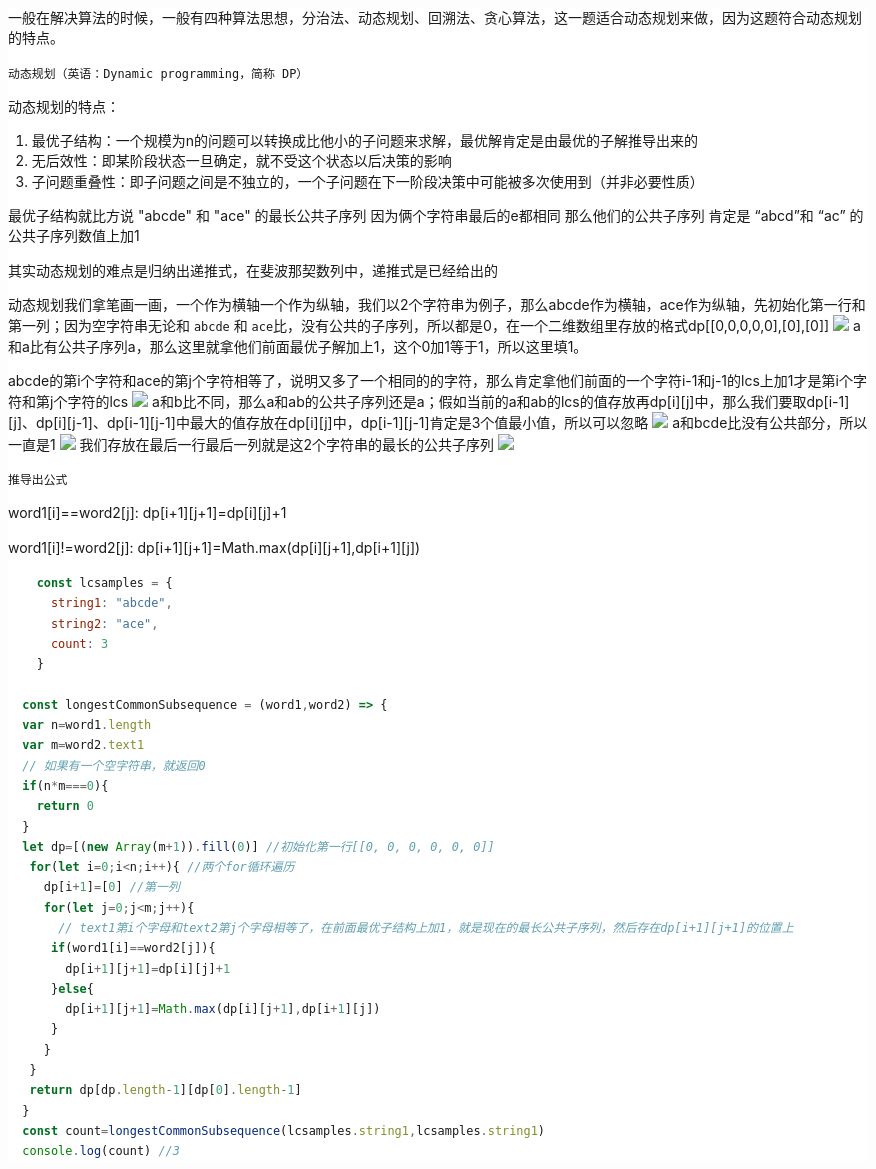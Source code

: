   一般在解决算法的时候，一般有四种算法思想，分治法、动态规划、回溯法、贪心算法，这一题适合动态规划来做，因为这题符合动态规划的特点。

  `动态规划（英语：Dynamic programming，简称 DP）`
  
   动态规划的特点：
   1. 最优子结构：一个规模为n的问题可以转换成比他小的子问题来求解，最优解肯定是由最优的子解推导出来的
   2. 无后效性：即某阶段状态一旦确定，就不受这个状态以后决策的影响
   3. 子问题重叠性：即子问题之间是不独立的，一个子问题在下一阶段决策中可能被多次使用到（并非必要性质）

   最优子结构就比方说   "abcde" 和 "ace" 的最长公共子序列 因为俩个字符串最后的e都相同 那么他们的公共子序列 肯定是 “abcd”和 “ac” 的公共子序列数值上加1

   其实动态规划的难点是归纳出递推式，在斐波那契数列中，递推式是已经给出的

   动态规划我们拿笔画一画，一个作为横轴一个作为纵轴，我们以2个字符串为例子，那么abcde作为横轴，ace作为纵轴，先初始化第一行和第一列；因为空字符串无论和 `abcde` 和 `ace`比，没有公共的子序列，所以都是0，在一个二维数组里存放的格式dp[[0,0,0,0,0],[0],[0]]
   ![](~@/jsasvanced/lcs1.png)
   a和a比有公共子序列a，那么这里就拿他们前面最优子解加上1，这个0加1等于1，所以这里填1。

   abcde的第i个字符和ace的第j个字符相等了，说明又多了一个相同的的字符，那么肯定拿他们前面的一个字符i-1和j-1的lcs上加1才是第i个字符和第j个字符的lcs
   ![](~@/jsasvanced/lcs2.png)
   a和b比不同，那么a和ab的公共子序列还是a；假如当前的a和ab的lcs的值存放再dp[i][j]中，那么我们要取dp[i-1][j]、dp[i][j-1]、dp[i-1][j-1]中最大的值存放在dp[i][j]中，dp[i-1][j-1]肯定是3个值最小值，所以可以忽略
   ![](~@/jsasvanced/lcs3.png)
   a和bcde比没有公共部分，所以一直是1
   ![](~@/jsasvanced/lcs4.png)
   我们存放在最后一行最后一列就是这2个字符串的最长的公共子序列
   ![](~@/jsasvanced/lcs5.png)

  `推导出公式 `
  
   word1[i]==word2[j]: dp[i+1][j+1]=dp[i][j]+1

   word1[i]!=word2[j]: dp[i+1][j+1]=Math.max(dp[i][j+1],dp[i+1][j])
  
  ``` javascript
      const lcsamples = {
        string1: "abcde",
        string2: "ace",
        count: 3
      }
    
    const longestCommonSubsequence = (word1,word2) => {
    var n=word1.length
    var m=word2.text1
    // 如果有一个空字符串，就返回0
    if(n*m===0){
      return 0
    }
    let dp=[(new Array(m+1)).fill(0)] //初始化第一行[[0, 0, 0, 0, 0, 0]]
     for(let i=0;i<n;i++){ //两个for循环遍历
       dp[i+1]=[0] //第一列
       for(let j=0;j<m;j++){
         // text1第i个字母和text2第j个字母相等了，在前面最优子结构上加1，就是现在的最长公共子序列，然后存在dp[i+1][j+1]的位置上
        if(word1[i]==word2[j]){
          dp[i+1][j+1]=dp[i][j]+1
        }else{
          dp[i+1][j+1]=Math.max(dp[i][j+1],dp[i+1][j])
        }
       }
     }
     return dp[dp.length-1][dp[0].length-1]   
    }
    const count=longestCommonSubsequence(lcsamples.string1,lcsamples.string1)
    console.log(count) //3
  ```
